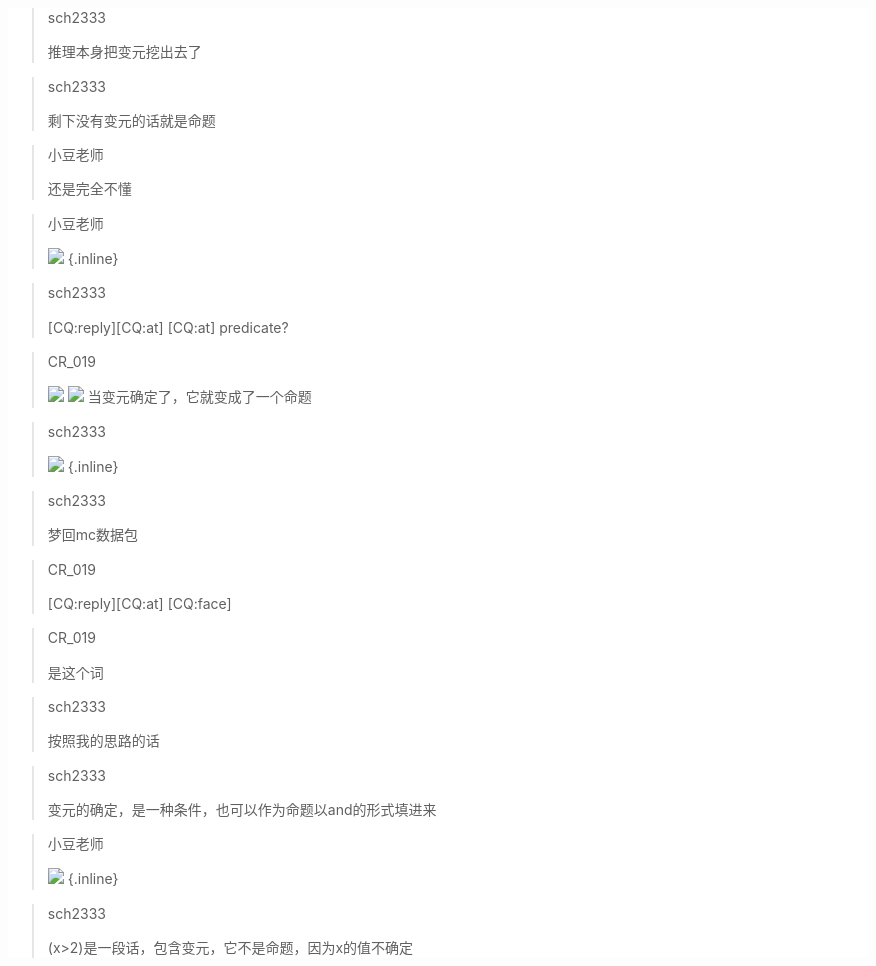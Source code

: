 > sch2333
>
> 推理本身把变元挖出去了

> sch2333
>
> 剩下没有变元的话就是命题

> 小豆老师
>
> 还是完全不懂

> 小豆老师
>
> ![](https://s2.loli.net/2023/03/31/lOq7ezRIKEGJ4Pn.png) {.inline}

> sch2333
>
> [CQ:reply][CQ:at] [CQ:at] predicate?

> CR_019
>
> ![](https://s2.loli.net/2023/03/31/iQGDNAo6RL5kpFO.png) ![](https://s2.loli.net/2023/03/31/jJUbWhVyl6RBFnx.png) 当变元确定了，它就变成了一个命题

> sch2333
>
> ![](https://s2.loli.net/2023/03/31/pzY6w4iVs5FUChG.png) {.inline}

> sch2333
>
> 梦回mc数据包

> CR_019
>
> [CQ:reply][CQ:at] [CQ:face]

> CR_019
>
> 是这个词

> sch2333
>
> 按照我的思路的话

> sch2333
>
> 变元的确定，是一种条件，也可以作为命题以and的形式填进来

> 小豆老师
>
> ![](https://s2.loli.net/2023/03/31/FsnUWB6THdIr93b.png) {.inline}

> sch2333
>
> (x>2)是一段话，包含变元，它不是命题，因为x的值不确定
